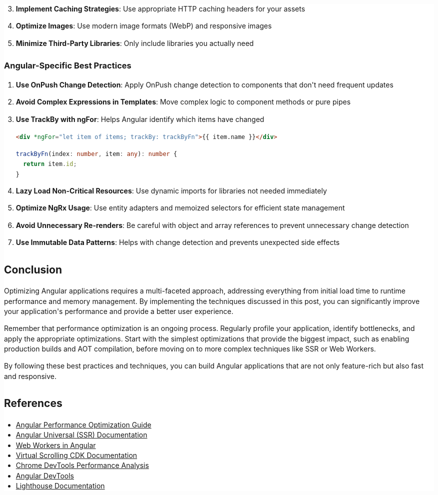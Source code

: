 3. **Implement Caching Strategies**: Use appropriate HTTP caching headers for your assets

4. **Optimize Images**: Use modern image formats (WebP) and responsive images

5. **Minimize Third-Party Libraries**: Only include libraries you actually need

### Angular-Specific Best Practices

1. **Use OnPush Change Detection**: Apply OnPush change detection to components that don't need frequent updates

2. **Avoid Complex Expressions in Templates**: Move complex logic to component methods or pure pipes

3. **Use TrackBy with ngFor**: Helps Angular identify which items have changed
   ```html
   <div *ngFor="let item of items; trackBy: trackByFn">{{ item.name }}</div>
   ```
   ```typescript
   trackByFn(index: number, item: any): number {
     return item.id;
   }
   ```

4. **Lazy Load Non-Critical Resources**: Use dynamic imports for libraries not needed immediately

5. **Optimize NgRx Usage**: Use entity adapters and memoized selectors for efficient state management

6. **Avoid Unnecessary Re-renders**: Be careful with object and array references to prevent unnecessary change detection

7. **Use Immutable Data Patterns**: Helps with change detection and prevents unexpected side effects

## Conclusion

Optimizing Angular applications requires a multi-faceted approach, addressing everything from initial load time to runtime performance and memory management. By implementing the techniques discussed in this post, you can significantly improve your application's performance and provide a better user experience.

Remember that performance optimization is an ongoing process. Regularly profile your application, identify bottlenecks, and apply the appropriate optimizations. Start with the simplest optimizations that provide the biggest impact, such as enabling production builds and AOT compilation, before moving on to more complex techniques like SSR or Web Workers.

By following these best practices and techniques, you can build Angular applications that are not only feature-rich but also fast and responsive.

## References

- [Angular Performance Optimization Guide](https://angular.io/guide/performance-optimization)
- [Angular Universal (SSR) Documentation](https://angular.io/guide/universal)
- [Web Workers in Angular](https://angular.io/guide/web-worker)
- [Virtual Scrolling CDK Documentation](https://material.angular.io/cdk/scrolling/overview)
- [Chrome DevTools Performance Analysis](https://developers.google.com/web/tools/chrome-devtools/evaluate-performance)
- [Angular DevTools](https://angular.io/guide/devtools)
- [Lighthouse Documentation](https://developers.google.com/web/tools/lighthouse)
